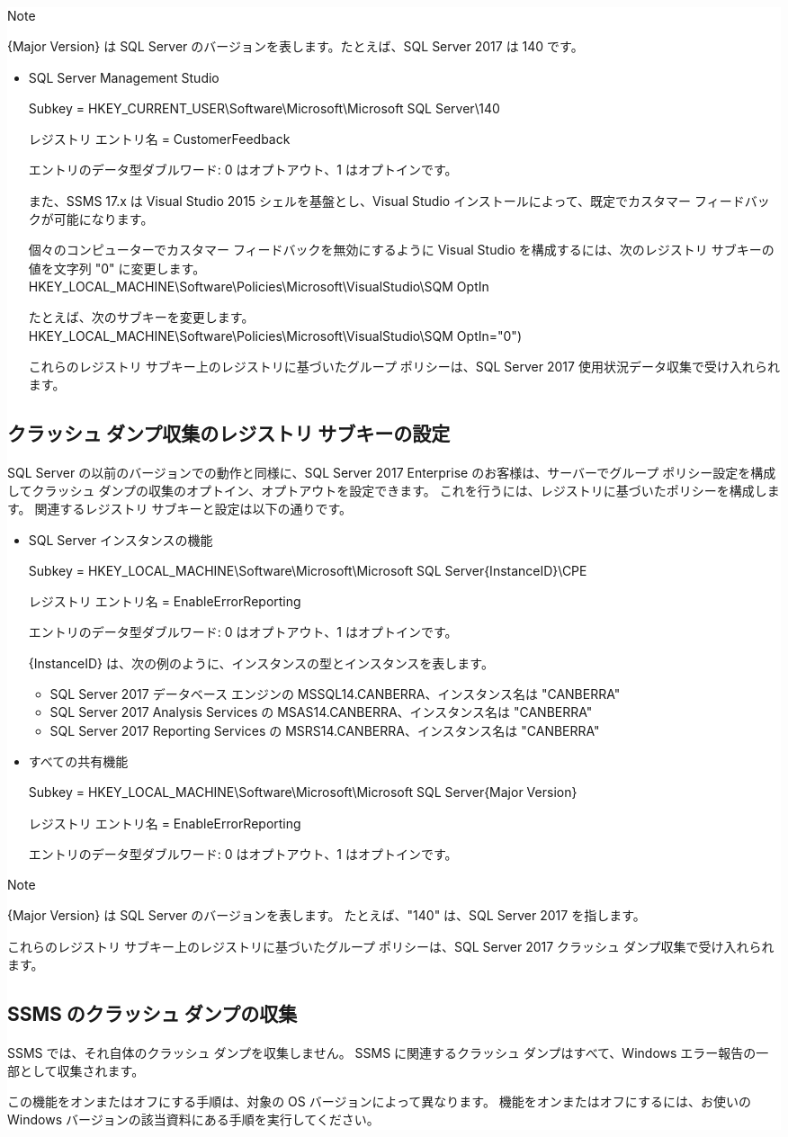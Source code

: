 > [!NOTE]
> {Major Version} は SQL Server のバージョンを表します。たとえば、SQL Server 2017 は 140 です。

- SQL Server Management Studio
  
    Subkey = HKEY_CURRENT_USER\Software\Microsoft\Microsoft SQL Server\140

    レジストリ エントリ名 = CustomerFeedback

    エントリのデータ型ダブルワード: 0 はオプトアウト、1 はオプトインです。

    また、SSMS 17.x は Visual Studio 2015 シェルを基盤とし、Visual Studio インストールによって、既定でカスタマー フィードバックが可能になります。  

    個々のコンピューターでカスタマー フィードバックを無効にするように Visual Studio を構成するには、次のレジストリ サブキーの値を文字列 "0" に変更します。  
    HKEY_LOCAL_MACHINE\Software\Policies\Microsoft\VisualStudio\SQM OptIn

    たとえば、次のサブキーを変更します。  
    HKEY_LOCAL_MACHINE\Software\Policies\Microsoft\VisualStudio\SQM OptIn="0")

    これらのレジストリ サブキー上のレジストリに基づいたグループ ポリシーは、SQL Server 2017 使用状況データ収集で受け入れられます。

## <a name="set-registry-subkeys-for-crash-dump-collection"></a>クラッシュ ダンプ収集のレジストリ サブキーの設定

SQL Server の以前のバージョンでの動作と同様に、SQL Server 2017 Enterprise のお客様は、サーバーでグループ ポリシー設定を構成してクラッシュ ダンプの収集のオプトイン、オプトアウトを設定できます。 これを行うには、レジストリに基づいたポリシーを構成します。 関連するレジストリ サブキーと設定は以下の通りです。 

- SQL Server インスタンスの機能

    Subkey = HKEY_LOCAL_MACHINE\Software\Microsoft\Microsoft SQL Server\{InstanceID}\CPE

    レジストリ エントリ名 = EnableErrorReporting

    エントリのデータ型ダブルワード: 0 はオプトアウト、1 はオプトインです。
 
    {InstanceID} は、次の例のように、インスタンスの型とインスタンスを表します。 

    - SQL Server 2017 データベース エンジンの MSSQL14.CANBERRA、インスタンス名は "CANBERRA"
    - SQL Server 2017 Analysis Services の MSAS14.CANBERRA、インスタンス名は "CANBERRA"
    - SQL Server 2017 Reporting Services の MSRS14.CANBERRA、インスタンス名は "CANBERRA"
 

- すべての共有機能
    
    Subkey = HKEY_LOCAL_MACHINE\Software\Microsoft\Microsoft SQL Server\{Major Version}

    レジストリ エントリ名 = EnableErrorReporting

    エントリのデータ型ダブルワード: 0 はオプトアウト、1 はオプトインです。

> [!NOTE]
> {Major Version} は SQL Server のバージョンを表します。 たとえば、"140" は、SQL Server 2017 を指します。

これらのレジストリ サブキー上のレジストリに基づいたグループ ポリシーは、SQL Server 2017 クラッシュ ダンプ収集で受け入れられます。 

## <a name="crash-dump-collection-for-ssms"></a>SSMS のクラッシュ ダンプの収集
SSMS では、それ自体のクラッシュ ダンプを収集しません。 SSMS に関連するクラッシュ ダンプはすべて、Windows エラー報告の一部として収集されます。

この機能をオンまたはオフにする手順は、対象の OS バージョンによって異なります。 機能をオンまたはオフにするには、お使いの Windows バージョンの該当資料にある手順を実行してください。
 